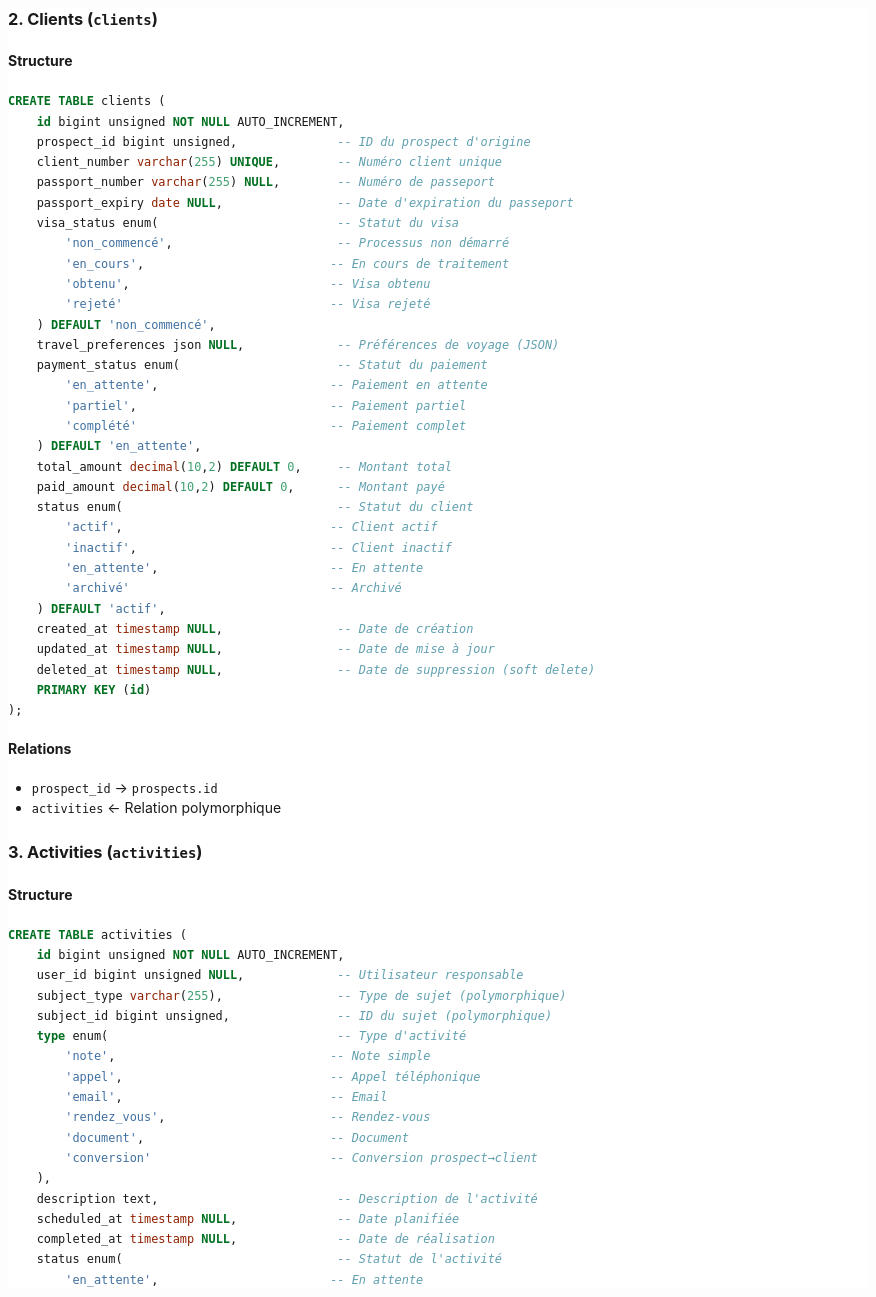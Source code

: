 ### 2. Clients (`clients`)

#### Structure
```sql
CREATE TABLE clients (
    id bigint unsigned NOT NULL AUTO_INCREMENT,
    prospect_id bigint unsigned,              -- ID du prospect d'origine
    client_number varchar(255) UNIQUE,        -- Numéro client unique
    passport_number varchar(255) NULL,        -- Numéro de passeport
    passport_expiry date NULL,                -- Date d'expiration du passeport
    visa_status enum(                         -- Statut du visa
        'non_commencé',                       -- Processus non démarré
        'en_cours',                          -- En cours de traitement
        'obtenu',                            -- Visa obtenu
        'rejeté'                             -- Visa rejeté
    ) DEFAULT 'non_commencé',
    travel_preferences json NULL,             -- Préférences de voyage (JSON)
    payment_status enum(                      -- Statut du paiement
        'en_attente',                        -- Paiement en attente
        'partiel',                           -- Paiement partiel
        'complété'                           -- Paiement complet
    ) DEFAULT 'en_attente',
    total_amount decimal(10,2) DEFAULT 0,     -- Montant total
    paid_amount decimal(10,2) DEFAULT 0,      -- Montant payé
    status enum(                              -- Statut du client
        'actif',                             -- Client actif
        'inactif',                           -- Client inactif
        'en_attente',                        -- En attente
        'archivé'                            -- Archivé
    ) DEFAULT 'actif',
    created_at timestamp NULL,                -- Date de création
    updated_at timestamp NULL,                -- Date de mise à jour
    deleted_at timestamp NULL,                -- Date de suppression (soft delete)
    PRIMARY KEY (id)
);
```

#### Relations
- `prospect_id` → `prospects.id`
- `activities` ← Relation polymorphique

### 3. Activities (`activities`)

#### Structure
```sql
CREATE TABLE activities (
    id bigint unsigned NOT NULL AUTO_INCREMENT,
    user_id bigint unsigned NULL,             -- Utilisateur responsable
    subject_type varchar(255),                -- Type de sujet (polymorphique)
    subject_id bigint unsigned,               -- ID du sujet (polymorphique)
    type enum(                                -- Type d'activité
        'note',                              -- Note simple
        'appel',                             -- Appel téléphonique
        'email',                             -- Email
        'rendez_vous',                       -- Rendez-vous
        'document',                          -- Document
        'conversion'                         -- Conversion prospect→client
    ),
    description text,                         -- Description de l'activité
    scheduled_at timestamp NULL,              -- Date planifiée
    completed_at timestamp NULL,              -- Date de réalisation
    status enum(                              -- Statut de l'activité
        'en_attente',                        -- En attente
```